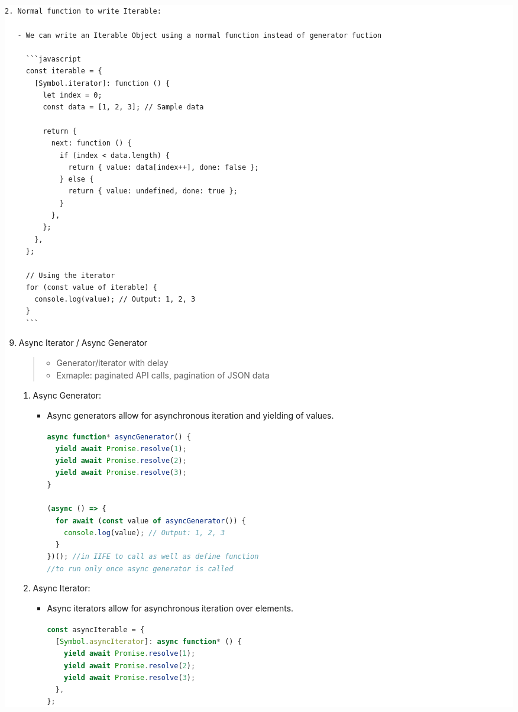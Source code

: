     2. Normal function to write Iterable:

       - We can write an Iterable Object using a normal function instead of generator fuction

         ```javascript
         const iterable = {
           [Symbol.iterator]: function () {
             let index = 0;
             const data = [1, 2, 3]; // Sample data

             return {
               next: function () {
                 if (index < data.length) {
                   return { value: data[index++], done: false };
                 } else {
                   return { value: undefined, done: true };
                 }
               },
             };
           },
         };

         // Using the iterator
         for (const value of iterable) {
           console.log(value); // Output: 1, 2, 3
         }
         ```

9.  Async Iterator / Async Generator

    > - Generator/iterator with delay
    > - Exmaple: paginated API calls, pagination of JSON data

    1. Async Generator:

       - Async generators allow for asynchronous iteration and yielding of values.

         ```javascript
         async function* asyncGenerator() {
           yield await Promise.resolve(1);
           yield await Promise.resolve(2);
           yield await Promise.resolve(3);
         }

         (async () => {
           for await (const value of asyncGenerator()) {
             console.log(value); // Output: 1, 2, 3
           }
         })(); //in IIFE to call as well as define function
         //to run only once async generator is called
         ```

    2. Async Iterator:

       - Async iterators allow for asynchronous iteration over elements.

         ```javascript
         const asyncIterable = {
           [Symbol.asyncIterator]: async function* () {
             yield await Promise.resolve(1);
             yield await Promise.resolve(2);
             yield await Promise.resolve(3);
           },
         };
